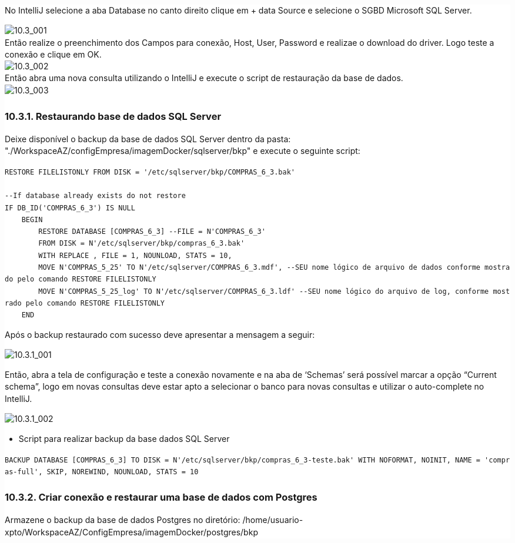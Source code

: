 No IntelliJ selecione a aba Database no canto direito clique em + data Source e selecione o SGBD Microsoft SQL Server.

![10.3_001](https://i.ibb.co/DQb613M/img10-3-001.png)
<br> Então realize o preenchimento dos Campos para conexão, Host, User, Password e realizae o download do driver. Logo teste a conexão e clique em OK.
<br> ![10.3_002](https://i.ibb.co/PWF0Sm0/img10-3-002.png)
<br> Então abra uma nova consulta utilizando o IntelliJ e execute o script de restauração da base de dados.
<br> ![10.3_003](https://i.ibb.co/bFv6sNW/img10-3-003.png)


<h3 id="restaurar-base-sql">10.3.1. Restaurando base de dados SQL Server</h3>
 
Deixe disponível o backup da base de dados SQL Server dentro da pasta:
<br> "./WorkspaceAZ/configEmpresa/imagemDocker/sqlserver/bkp" e  execute o seguinte script:

~~~
RESTORE FILELISTONLY FROM DISK = '/etc/sqlserver/bkp/COMPRAS_6_3.bak'

--If database already exists do not restore
IF DB_ID('COMPRAS_6_3') IS NULL
    BEGIN
        RESTORE DATABASE [COMPRAS_6_3] --FILE = N'COMPRAS_6_3'
        FROM DISK = N'/etc/sqlserver/bkp/compras_6_3.bak'
        WITH REPLACE , FILE = 1, NOUNLOAD, STATS = 10,
        MOVE N'COMPRAS_5_25' TO N'/etc/sqlserver/COMPRAS_6_3.mdf', --SEU nome lógico de arquivo de dados conforme mostrado pelo comando RESTORE FILELISTONLY
        MOVE N'COMPRAS_5_25_log' TO N'/etc/sqlserver/COMPRAS_6_3.ldf' --SEU nome lógico do arquivo de log, conforme mostrado pelo comando RESTORE FILELISTONLY
    END
~~~

Após o backup restaurado com sucesso deve apresentar a mensagem a seguir:

![10.3.1_001](https://i.ibb.co/YhCnVJ8/img10-3-1-001.png)

Então, abra a tela de configuração e teste a conexão novamente e na aba de ‘Schemas’ será possível marcar a opção “Current schema”, logo em novas consultas deve estar apto a 
selecionar o banco para novas consultas e utilizar o auto-complete no IntelliJ.

![10.3.1_002](https://i.ibb.co/DgwfnbD/img10-3-1-002.png)

* Script para realizar backup da base dados SQL Server

~~~
BACKUP DATABASE [COMPRAS_6_3] TO DISK = N'/etc/sqlserver/bkp/compras_6_3-teste.bak' WITH NOFORMAT, NOINIT, NAME = 'compras-full', SKIP, NOREWIND, NOUNLOAD, STATS = 10
~~~


<h3 id="conecta-postgre">10.3.2. Criar conexão e restaurar uma base de dados com Postgres</h3>
 
Armazene o backup da base de dados Postgres no diretório: 
/home/usuario-xpto/WorkspaceAZ/ConfigEmpresa/imagemDocker/postgres/bkp

